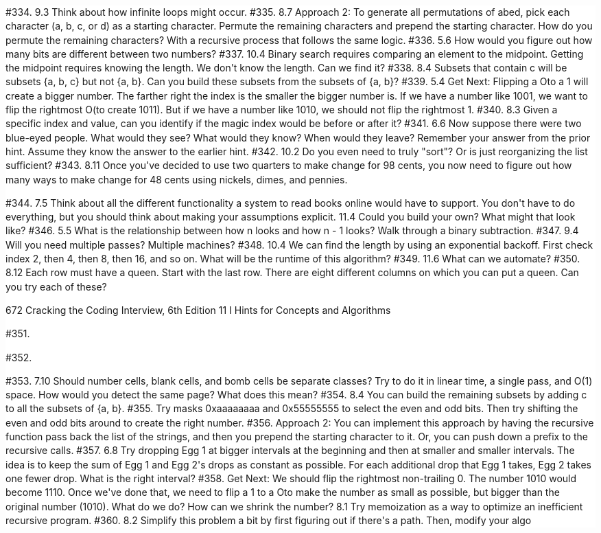 #334.	9.3	Think about how infinite loops might occur.
#335.	8.7	Approach  2: To generate all permutations of abed,  pick each character (a, b, c, or d)
		as a starting character. Permute the remaining characters and prepend the starting
character. How do you permute the remaining characters? With a recursive process that
		follows the same logic.
#336.	5.6	How would you figure out how many bits are different between two numbers?
#337.	10.4	Binary search requires comparing an element to the midpoint. Getting the midpoint
		requires knowing the length. We don't know the length. Can we find it?
#338.	8.4	Subsets that contain c will be subsets {a,   b,   c} but not {a,   b}. Can you build these subsets from the subsets of {a,   b}?
#339.	5.4	Get Next: Flipping a Oto a 1 will create a bigger number. The farther right the index is the smaller the bigger number is.  If we have a number like 1001, we want to flip the rightmost O(to create 1011). But if we have a number like 1010, we should not flip the rightmost 1.
#340.	8.3	Given a specific index and value, can you identify if the magic index would be before or
		after it?
#341.	6.6	Now suppose there were two blue-eyed people. What would they see? What would they know? When would they leave? Remember your answer from the prior hint. Assume they know the answer to the earlier hint.
#342.	10.2	Do you even need to truly "sort"? Or is just reorganizing the list sufficient?
#343.	8.11	Once you've decided to use two quarters to make change for 98 cents, you now need
		to figure out how many ways to make change for 48 cents using nickels, dimes, and
		pennies.

#344.	7.5	Think about all the different functionality a system to read books online would have to support. You don't have to do everything, but you should think about making your assumptions explicit.
	11.4	Could you build your own? What might that look like?
#346.	5.5	What is the relationship between how n looks and how n   -   1 looks? Walk through a
		binary subtraction.
#347.	9.4	Will you need multiple passes? Multiple machines?
#348.	10.4	We can find the length by using an exponential backoff. First check index 2, then 4, then
8, then 16, and so on. What will be the runtime of this algorithm?
#349.	11.6	What can we automate?
#350.	8.12	Each row must have a queen. Start with the last row. There are eight different columns
		on which you can put a queen. Can you try each of these?



672          Cracking the Coding Interview, 6th  Edition 
11   I    Hints for Concepts and Algorithms


#351.

#352.

#353.	7.10	Should number cells, blank cells, and bomb cells be separate classes? Try to do it in linear time, a single pass, and O(1) space.
How would you detect the same page? What does this mean?
#354.	8.4	You can build the remaining subsets by adding c to all the subsets of {a,   b}.
#355.		Try masks 0xaaaaaaaa and 0x55555555  to select the even and odd bits. Then try shifting the even and odd bits around to create the right number.
#356.		Approach 2: You can implement this approach by having the recursive function pass
		back the list of the strings, and then you prepend the starting character to it. Or, you can
		push down a prefix to the recursive calls.
#357.	6.8	Try dropping Egg 1 at bigger intervals at the beginning and then at smaller and smaller intervals. The idea is to keep the sum of Egg 1  and Egg 2's drops as constant as possible. For each additional drop that Egg  1 takes, Egg 2 takes one fewer drop. What is the right
		interval?
#358.		Get Next: We should flip the rightmost non-trailing 0. The number 1010 would become
		1110. Once we've done that, we need to flip a 1 to a Oto make the number as small
		as possible, but bigger than the original number (1010). What do we do? How can we
		shrink the number?
	8.1	Try memoization as a way to optimize an inefficient recursive program.
#360.	8.2	Simplify this problem a bit by first figuring out if there's a path. Then, modify your algo­